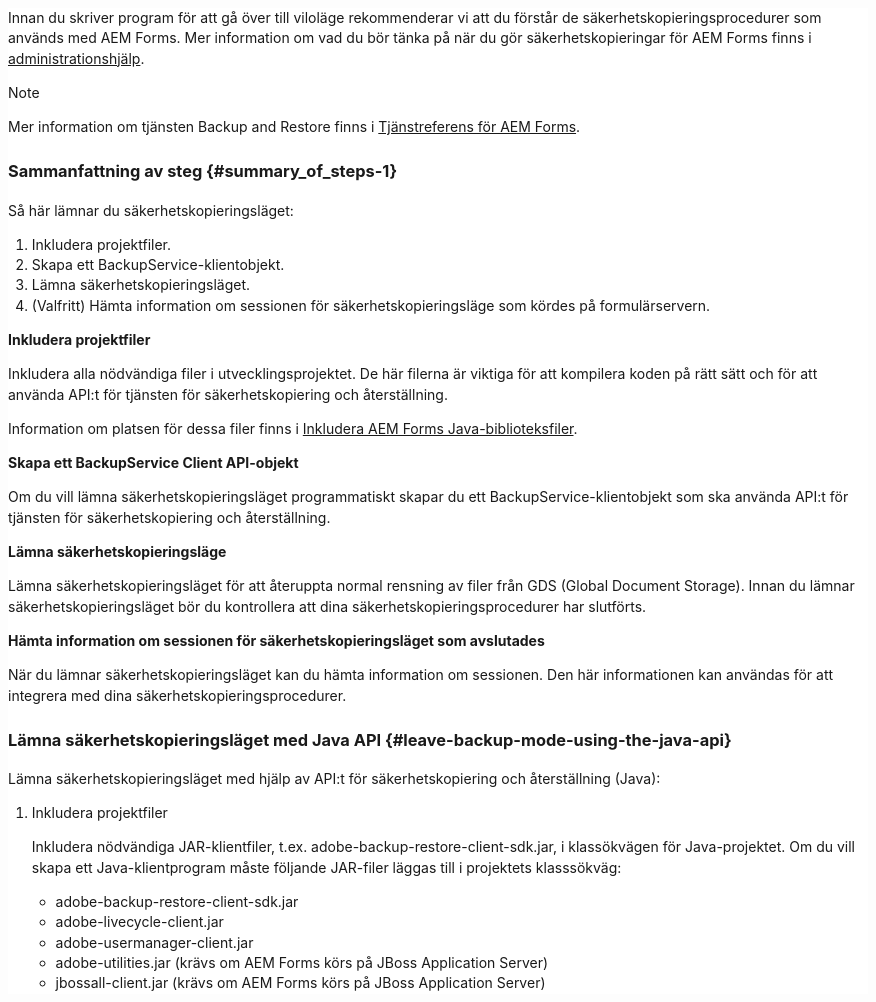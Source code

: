 Innan du skriver program för att gå över till viloläge rekommenderar vi att du förstår de säkerhetskopieringsprocedurer som används med AEM Forms. Mer information om vad du bör tänka på när du gör säkerhetskopieringar för AEM Forms finns i [administrationshjälp](https://www.adobe.com/go/learn_aemforms_admin_63).

>[!NOTE]
>
>Mer information om tjänsten Backup and Restore finns i [Tjänstreferens för AEM Forms](https://www.adobe.com/go/learn_aemforms_services_63).

### Sammanfattning av steg {#summary_of_steps-1}

Så här lämnar du säkerhetskopieringsläget:

1. Inkludera projektfiler.
1. Skapa ett BackupService-klientobjekt.
1. Lämna säkerhetskopieringsläget.
1. (Valfritt) Hämta information om sessionen för säkerhetskopieringsläge som kördes på formulärservern.

**Inkludera projektfiler**

Inkludera alla nödvändiga filer i utvecklingsprojektet. De här filerna är viktiga för att kompilera koden på rätt sätt och för att använda API:t för tjänsten för säkerhetskopiering och återställning.

Information om platsen för dessa filer finns i [Inkludera AEM Forms Java-biblioteksfiler](/help/forms/developing/invoking-aem-forms-using-java.md#including-aem-forms-java-library-files).

**Skapa ett BackupService Client API-objekt**

Om du vill lämna säkerhetskopieringsläget programmatiskt skapar du ett BackupService-klientobjekt som ska använda API:t för tjänsten för säkerhetskopiering och återställning.

**Lämna säkerhetskopieringsläge**

Lämna säkerhetskopieringsläget för att återuppta normal rensning av filer från GDS (Global Document Storage). Innan du lämnar säkerhetskopieringsläget bör du kontrollera att dina säkerhetskopieringsprocedurer har slutförts.

**Hämta information om sessionen för säkerhetskopieringsläget som avslutades**

När du lämnar säkerhetskopieringsläget kan du hämta information om sessionen. Den här informationen kan användas för att integrera med dina säkerhetskopieringsprocedurer.

### Lämna säkerhetskopieringsläget med Java API {#leave-backup-mode-using-the-java-api}

Lämna säkerhetskopieringsläget med hjälp av API:t för säkerhetskopiering och återställning (Java):

1. Inkludera projektfiler

   Inkludera nödvändiga JAR-klientfiler, t.ex. adobe-backup-restore-client-sdk.jar, i klassökvägen för Java-projektet. Om du vill skapa ett Java-klientprogram måste följande JAR-filer läggas till i projektets klasssökväg:

   * adobe-backup-restore-client-sdk.jar
   * adobe-livecycle-client.jar
   * adobe-usermanager-client.jar
   * adobe-utilities.jar (krävs om AEM Forms körs på JBoss Application Server)
   * jbossall-client.jar (krävs om AEM Forms körs på JBoss Application Server)
